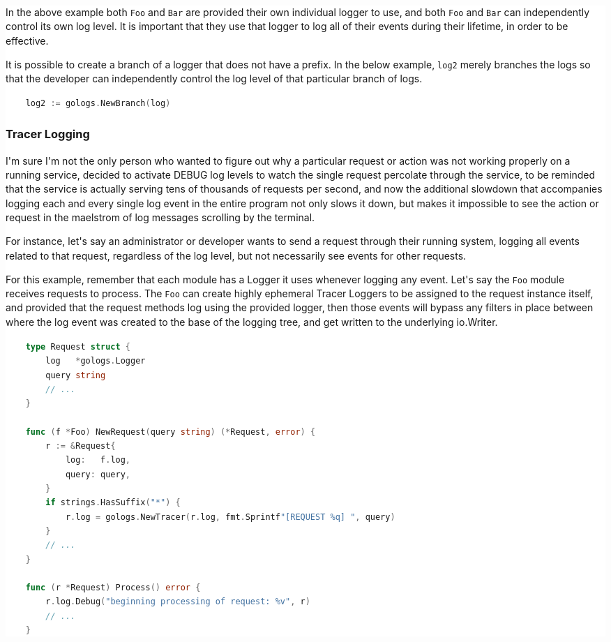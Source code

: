 In the above example both `Foo` and `Bar` are provided their own
individual logger to use, and both `Foo` and `Bar` can independently
control its own log level. It is important that they use that logger
to log all of their events during their lifetime, in order to be
effective.

It is possible to create a branch of a logger that does not have a
prefix. In the below example, `log2` merely branches the logs so that
the developer can independently control the log level of that
particular branch of logs.

```Go
    log2 := gologs.NewBranch(log)
```

### Tracer Logging

I'm sure I'm not the only person who wanted to figure out why a
particular request or action was not working properly on a running
service, decided to activate DEBUG log levels to watch the single
request percolate through the service, to be reminded that the service
is actually serving tens of thousands of requests per second, and now
the additional slowdown that accompanies logging each and every single
log event in the entire program not only slows it down, but makes it
impossible to see the action or request in the maelstrom of log
messages scrolling by the terminal.

For instance, let's say an administrator or developer wants to send a
request through their running system, logging all events related to
that request, regardless of the log level, but not necessarily see
events for other requests.

For this example, remember that each module has a Logger it uses
whenever logging any event. Let's say the `Foo` module receives
requests to process. The `Foo` can create highly ephemeral Tracer
Loggers to be assigned to the request instance itself, and provided
that the request methods log using the provided logger, then those
events will bypass any filters in place between where the log event
was created to the base of the logging tree, and get written to the
underlying io.Writer.

```Go
    type Request struct {
        log   *gologs.Logger
        query string
        // ...
    }

    func (f *Foo) NewRequest(query string) (*Request, error) {
        r := &Request{
            log:   f.log,
            query: query,
        }
        if strings.HasSuffix("*") {
            r.log = gologs.NewTracer(r.log, fmt.Sprintf"[REQUEST %q] ", query)
        }
        // ...
    }

    func (r *Request) Process() error {
        r.log.Debug("beginning processing of request: %v", r)
        // ...
    }
```
